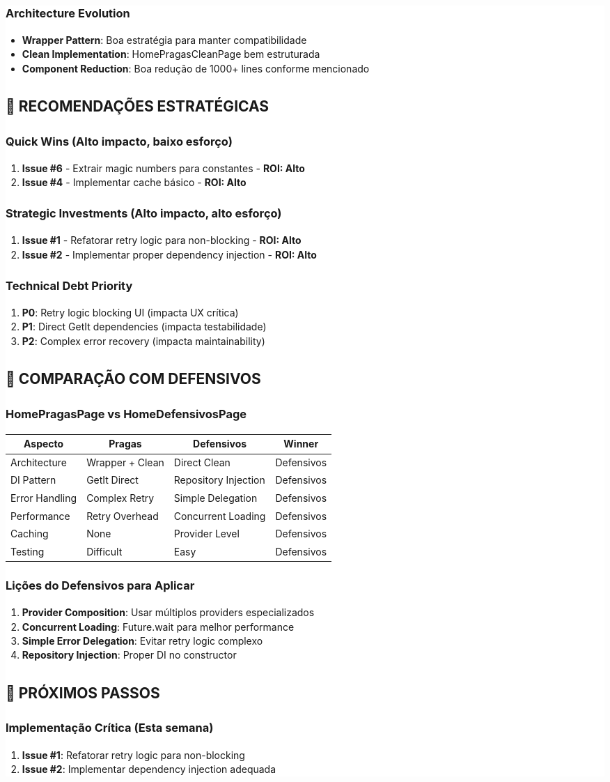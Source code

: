 ### Architecture Evolution
- **Wrapper Pattern**: Boa estratégia para manter compatibilidade
- **Clean Implementation**: HomePragasCleanPage bem estruturada
- **Component Reduction**: Boa redução de 1000+ lines conforme mencionado

## 🎯 RECOMENDAÇÕES ESTRATÉGICAS

### Quick Wins (Alto impacto, baixo esforço)
1. **Issue #6** - Extrair magic numbers para constantes - **ROI: Alto**
2. **Issue #4** - Implementar cache básico - **ROI: Alto**

### Strategic Investments (Alto impacto, alto esforço) 
1. **Issue #1** - Refatorar retry logic para non-blocking - **ROI: Alto**
2. **Issue #2** - Implementar proper dependency injection - **ROI: Alto**

### Technical Debt Priority
1. **P0**: Retry logic blocking UI (impacta UX crítica)
2. **P1**: Direct GetIt dependencies (impacta testabilidade) 
3. **P2**: Complex error recovery (impacta maintainability)

## 🔄 COMPARAÇÃO COM DEFENSIVOS

### HomePragasPage vs HomeDefensivosPage
| Aspecto | Pragas | Defensivos | Winner |
|---------|---------|------------|---------|
| Architecture | Wrapper + Clean | Direct Clean | Defensivos |
| DI Pattern | GetIt Direct | Repository Injection | Defensivos |
| Error Handling | Complex Retry | Simple Delegation | Defensivos |
| Performance | Retry Overhead | Concurrent Loading | Defensivos |
| Caching | None | Provider Level | Defensivos |
| Testing | Difficult | Easy | Defensivos |

### Lições do Defensivos para Aplicar
1. **Provider Composition**: Usar múltiplos providers especializados
2. **Concurrent Loading**: Future.wait para melhor performance
3. **Simple Error Delegation**: Evitar retry logic complexo
4. **Repository Injection**: Proper DI no constructor

## 🎯 PRÓXIMOS PASSOS

### Implementação Crítica (Esta semana)
1. **Issue #1**: Refatorar retry logic para non-blocking
2. **Issue #2**: Implementar dependency injection adequada

